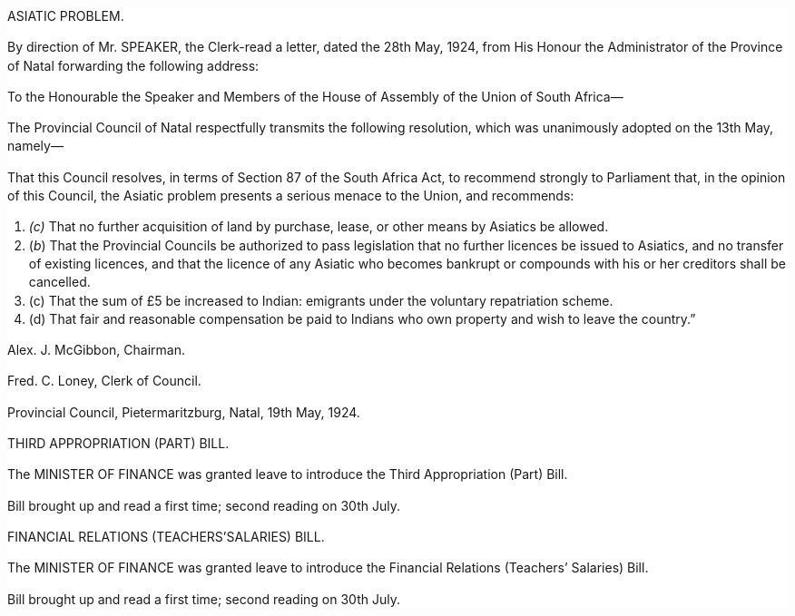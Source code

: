 <heading>ASIATIC PROBLEM.</heading>

<p>By direction of Mr. SPEAKER, the Clerk-read a letter, dated the 28th May, 1924, from His Honour the Administrator of the Province of Natal forwarding the following address:</p>

<block name="quote">To the Honourable the Speaker and Members of the House of Assembly of the Union of South Africa&#x2014;</block>

<block name="quote">The Provincial Council of Natal respectfully transmits the following resolution, which was unanimously adopted on the 13th May, namely&#x2014;</block>

<p><span class="col_9-10" refersTo="page_0046"/>That this Council resolves, in terms of Section 87 of the South Africa Act, to recommend strongly to Parliament that, in the opinion of this Council, the Asiatic problem presents a serious menace to the Union, and recommends:</p>

<ol>

<li><i>(c)</i> That no further acquisition of land by purchase, lease, or other means by Asiatics be allowed.</li>

<li>(<i>b</i>) That the Provincial Councils be authorized to pass legislation that no further licences be issued to Asiatics, and no transfer of existing licences, and that the licence of any Asiatic who becomes bankrupt or compounds with his or her creditors shall be cancelled.</li>

<li>(c) That the sum of £5 be increased to Indian: emigrants under the voluntary repatriation scheme.</li>

<li>(d) That fair and reasonable compensation be paid to Indians who own property and wish to leave the country.&#x201D;</li>

</ol>

<p>Alex. J. McGibbon, Chairman.</p>

<p>Fred. C. Loney, Clerk of Council.</p>

<p>Provincial Council, Pietermaritzburg, Natal, 19th May, 1924.</p>

</debateSection>

<debateSection name="#third_appropriation_(part)_bill">

<heading>THIRD APPROPRIATION (PART) BILL.</heading>

<p>The MINISTER OF FINANCE was granted leave to introduce the Third Appropriation (Part) Bill.</p>

<p>Bill brought up and read a first time; second reading on 30th July.</p>

</debateSection>

<debateSection name="#financial_relations_(teachers&#x2019;salaries)_bill">

<heading>FINANCIAL RELATIONS (TEACHERS&#x2019;SALARIES) BILL.</heading>

<p>The MINISTER OF FINANCE was granted leave to introduce the Financial Relations (Teachers&#x2019; Salaries) Bill.</p>

<p>Bill brought up and read a first time; second reading on 30th July.</p>

</debateSection>

<debateSection name="#business_of_the_house">
